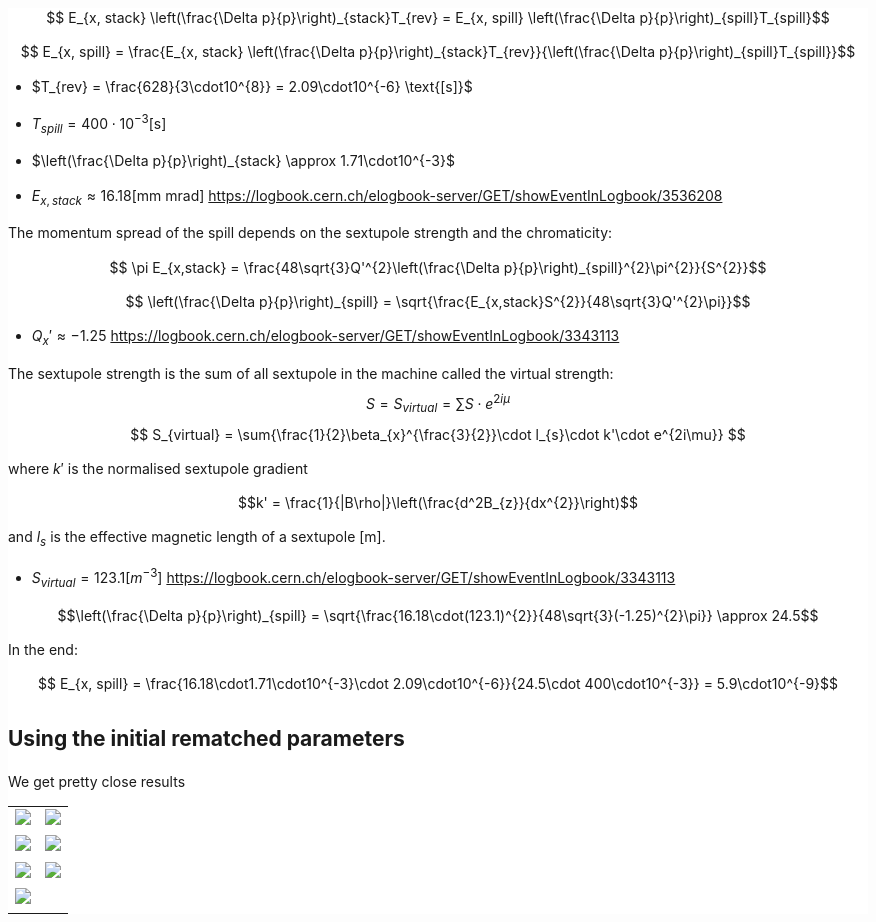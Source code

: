 $$ E_{x, stack} \left(\frac{\Delta p}{p}\right)_{stack}T_{rev} = E_{x, spill} \left(\frac{\Delta p}{p}\right)_{spill}T_{spill}$$

$$ E_{x, spill} = \frac{E_{x, stack} \left(\frac{\Delta p}{p}\right)_{stack}T_{rev}}{\left(\frac{\Delta p}{p}\right)_{spill}T_{spill}}$$

* $T_{rev} = \frac{628}{3\cdot10^{8}} = 2.09\cdot10^{-6}  \text{[s]}$

* $T_{spill} = 400\cdot10^{-3} \text{[s]}$

* $\left(\frac{\Delta p}{p}\right)_{stack} \approx 1.71\cdot10^{-3}$

* $E_{x, stack} \approx 16.18 \text{[mm mrad]}$
https://logbook.cern.ch/elogbook-server/GET/showEventInLogbook/3536208

The momentum spread of the spill depends on the sextupole strength and the chromaticity:

$$ \pi E_{x,stack} = \frac{48\sqrt{3}Q'^{2}\left(\frac{\Delta p}{p}\right)_{spill}^{2}\pi^{2}}{S^{2}}$$

$$ \left(\frac{\Delta p}{p}\right)_{spill} = \sqrt{\frac{E_{x,stack}S^{2}}{48\sqrt{3}Q'^{2}\pi}}$$

* $Q_{x}' \approx -1.25$
https://logbook.cern.ch/elogbook-server/GET/showEventInLogbook/3343113

The sextupole strength is the sum of all sextupole in the machine called the virtual strength:
$$S = S_{virtual} = \sum{S\cdot e^{2i\mu}}$$
$$ S_{virtual} = \sum{\frac{1}{2}\beta_{x}^{\frac{3}{2}}\cdot l_{s}\cdot k'\cdot e^{2i\mu}} $$

where $k'$ is the normalised sextupole gradient

$$k' = \frac{1}{|B\rho|}\left(\frac{d^2B_{z}}{dx^{2}}\right)$$

and $l_{s}$ is the effective magnetic length of a sextupole [m].

* $S_{virtual} = 123.1 [m^{-3}]$
https://logbook.cern.ch/elogbook-server/GET/showEventInLogbook/3343113

$$\left(\frac{\Delta p}{p}\right)_{spill} = \sqrt{\frac{16.18\cdot(123.1)^{2}}{48\sqrt{3}(-1.25)^{2}\pi}} \approx 24.5$$

In the end:

$$ E_{x, spill} = \frac{16.18\cdot1.71\cdot10^{-3}\cdot 2.09\cdot10^{-6}}{24.5\cdot 400\cdot10^{-3}} = 5.9\cdot10^{-9}$$

## Using the initial rematched parameters

We get pretty close results

|     |     |
| --- | --- |
|  ![](https://codimd.web.cern.ch/uploads/upload_fbb9a393f7043cfbd71ec83f13e2fe84.png)   |  ![](https://codimd.web.cern.ch/uploads/upload_bee91589659f5ab3c4b2417ae1600a2d.png)   |
|![](https://codimd.web.cern.ch/uploads/upload_94c6ecf6426f56d1ed24331703885e3c.png) | ![](https://codimd.web.cern.ch/uploads/upload_681daf94a808cb5010096472f4d3af20.png)|
|![](https://codimd.web.cern.ch/uploads/upload_a1435077bad14b62ae828e135f2f20c0.png) |![](https://codimd.web.cern.ch/uploads/upload_2da51d18515525064d16398d3299c2e2.png) |
|![](https://codimd.web.cern.ch/uploads/upload_53f92c4e7eb10155b5dc9a305511aa17.png) | |
